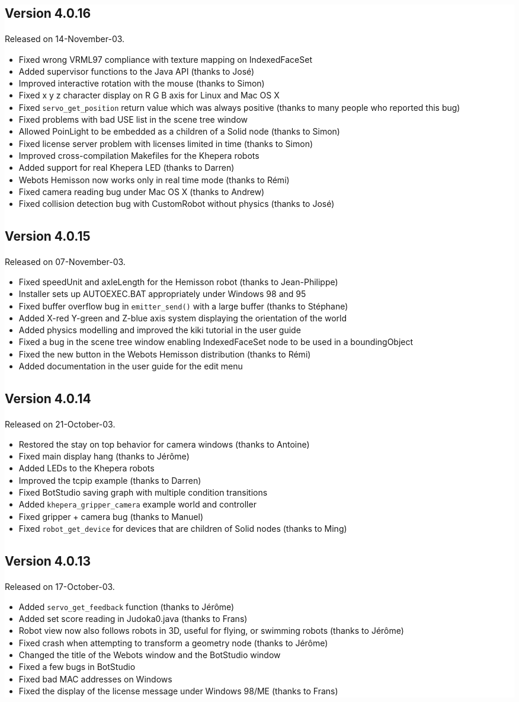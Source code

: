 ## Version 4.0.16
Released on 14-November-03.

  - Fixed wrong VRML97 compliance with texture mapping on IndexedFaceSet
  - Added supervisor functions to the Java API (thanks to José)
  - Improved interactive rotation with the mouse (thanks to Simon)
  - Fixed x y z character display on R G B axis for Linux and Mac OS X
  - Fixed `servo_get_position` return value which was always positive (thanks to many people who reported this bug)
  - Fixed problems with bad USE list in the scene tree window
  - Allowed PoinLight to be embedded as a children of a Solid node (thanks to Simon)
  - Fixed license server problem with licenses limited in time (thanks to Simon)
  - Improved cross-compilation Makefiles for the Khepera robots
  - Added support for real Khepera LED (thanks to Darren)
  - Webots Hemisson now works only in real time mode (thanks to Rémi)
  - Fixed camera reading bug under Mac OS X (thanks to Andrew)
  - Fixed collision detection bug with CustomRobot without physics (thanks to José)

## Version 4.0.15
Released on 07-November-03.

  - Fixed speedUnit and axleLength for the Hemisson robot (thanks to Jean-Philippe)
  - Installer sets up AUTOEXEC.BAT appropriately under Windows 98 and 95
  - Fixed buffer overflow bug in `emitter_send()` with a large buffer (thanks to Stéphane)
  - Added X-red Y-green and Z-blue axis system displaying the orientation of the world
  - Added physics modelling and improved the kiki tutorial in the user guide
  - Fixed a bug in the scene tree window enabling IndexedFaceSet node to be used in a boundingObject
  - Fixed the new button in the Webots Hemisson distribution (thanks to Rémi)
  - Added documentation in the user guide for the edit menu

## Version 4.0.14
Released on 21-October-03.

  - Restored the stay on top behavior for camera windows (thanks to Antoine)
  - Fixed main display hang (thanks to Jérôme)
  - Added LEDs to the Khepera robots
  - Improved the tcpip example (thanks to Darren)
  - Fixed BotStudio saving graph with multiple condition transitions
  - Added `khepera_gripper_camera` example world and controller
  - Fixed gripper + camera bug (thanks to Manuel)
  - Fixed `robot_get_device` for devices that are children of Solid nodes (thanks to Ming)

## Version 4.0.13
Released on 17-October-03.

  - Added `servo_get_feedback` function (thanks to Jérôme)
  - Added set score reading in Judoka0.java (thanks to Frans)
  - Robot view now also follows robots in 3D, useful for flying, or swimming robots (thanks to Jérôme)
  - Fixed crash when attempting to transform a geometry node (thanks to Jérôme)
  - Changed the title of the Webots window and the BotStudio window
  - Fixed a few bugs in BotStudio
  - Fixed bad MAC addresses on Windows
  - Fixed the display of the license message under Windows 98/ME (thanks to Frans)
